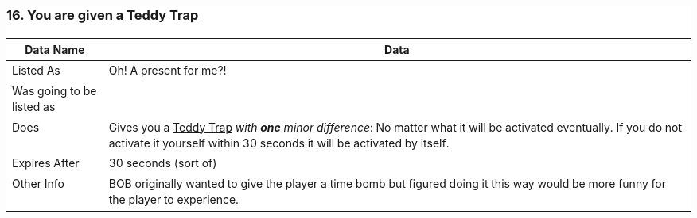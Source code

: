 ### 16. You are given a [Teddy Trap](https://www.roblox.com/catalog/12890798/Teddy-Trap)

| Data Name                 | Data |
|-|-|
| Listed As                 | Oh! A present for me?! |
| Was going to be listed as |  |
| Does                      | Gives you a [Teddy Trap](https://www.roblox.com/catalog/12890798/Teddy-Trap) *with **one** minor difference*: No matter what it will be activated eventually. If you do not activate it yourself within 30 seconds it will be activated by itself. |
| Expires After             | 30 seconds (sort of) |
| Other Info                | BOB originally wanted to give the player a time bomb but figured doing it this way would be more funny for the player to experience. |